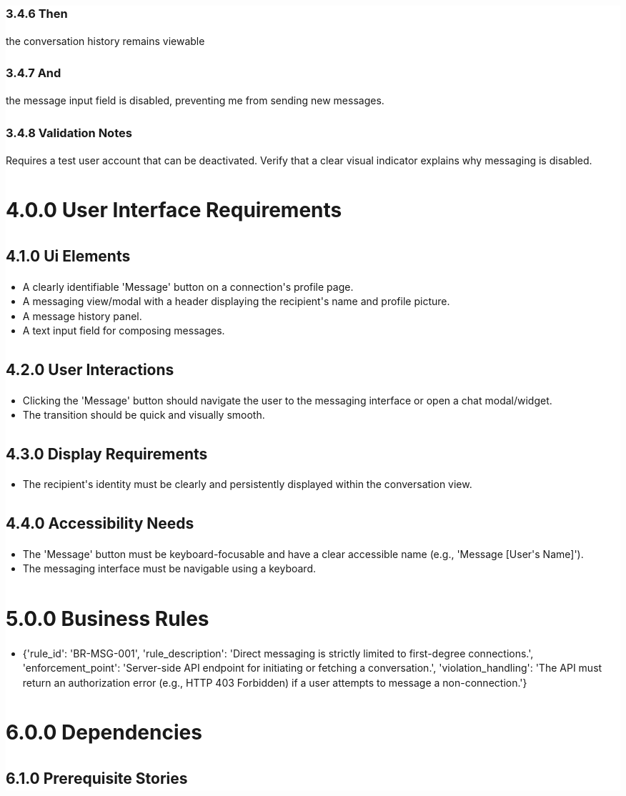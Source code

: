 ### 3.4.6 Then

the conversation history remains viewable

### 3.4.7 And

the message input field is disabled, preventing me from sending new messages.

### 3.4.8 Validation Notes

Requires a test user account that can be deactivated. Verify that a clear visual indicator explains why messaging is disabled.

# 4.0.0 User Interface Requirements

## 4.1.0 Ui Elements

- A clearly identifiable 'Message' button on a connection's profile page.
- A messaging view/modal with a header displaying the recipient's name and profile picture.
- A message history panel.
- A text input field for composing messages.

## 4.2.0 User Interactions

- Clicking the 'Message' button should navigate the user to the messaging interface or open a chat modal/widget.
- The transition should be quick and visually smooth.

## 4.3.0 Display Requirements

- The recipient's identity must be clearly and persistently displayed within the conversation view.

## 4.4.0 Accessibility Needs

- The 'Message' button must be keyboard-focusable and have a clear accessible name (e.g., 'Message [User's Name]').
- The messaging interface must be navigable using a keyboard.

# 5.0.0 Business Rules

- {'rule_id': 'BR-MSG-001', 'rule_description': 'Direct messaging is strictly limited to first-degree connections.', 'enforcement_point': 'Server-side API endpoint for initiating or fetching a conversation.', 'violation_handling': 'The API must return an authorization error (e.g., HTTP 403 Forbidden) if a user attempts to message a non-connection.'}

# 6.0.0 Dependencies

## 6.1.0 Prerequisite Stories
